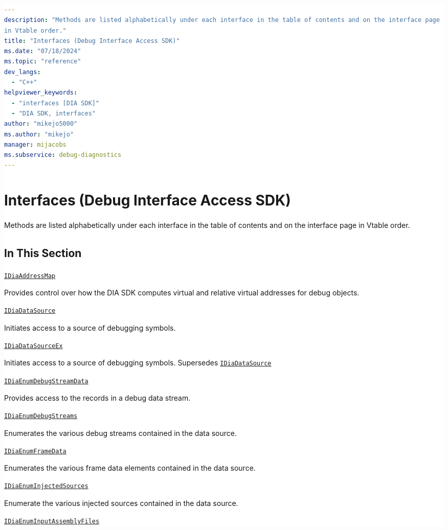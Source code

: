 ```yaml
---
description: "Methods are listed alphabetically under each interface in the table of contents and on the interface page in Vtable order."
title: "Interfaces (Debug Interface Access SDK)"
ms.date: "07/18/2024"
ms.topic: "reference"
dev_langs:
  - "C++"
helpviewer_keywords:
  - "interfaces [DIA SDK]"
  - "DIA SDK, interfaces"
author: "mikejo5000"
ms.author: "mikejo"
manager: mijacobs
ms.subservice: debug-diagnostics
---
```

# Interfaces (Debug Interface Access SDK)

Methods are listed alphabetically under each interface in the table of contents and on the interface page in Vtable order.

## In This Section

[`IDiaAddressMap`](../../debugger/debug-interface-access/idiaaddressmap.md)

Provides control over how the DIA SDK computes virtual and relative virtual addresses for debug objects.

[`IDiaDataSource`](../../debugger/debug-interface-access/idiadatasource.md)

Initiates access to a source of debugging symbols.

[`IDiaDataSourceEx`](../../debugger/debug-interface-access/idiadatasourceex.md)

Initiates access to a source of debugging symbols. Supersedes [`IDiaDataSource`](../../debugger/debug-interface-access/idiadatasource.md)

[`IDiaEnumDebugStreamData`](../../debugger/debug-interface-access/idiaenumdebugstreamdata.md)

Provides access to the records in a debug data stream.

[`IDiaEnumDebugStreams`](../../debugger/debug-interface-access/idiaenumdebugstreams.md)

Enumerates the various debug streams contained in the data source.

[`IDiaEnumFrameData`](../../debugger/debug-interface-access/idiaenumframedata.md)

Enumerates the various frame data elements contained in the data source.

[`IDiaEnumInjectedSources`](../../debugger/debug-interface-access/idiaenuminjectedsources.md)

Enumerate the various injected sources contained in the data source.

[`IDiaEnumInputAssemblyFiles`](../../debugger/debug-interface-access/idiaenuminputassemblyfiles.md)
